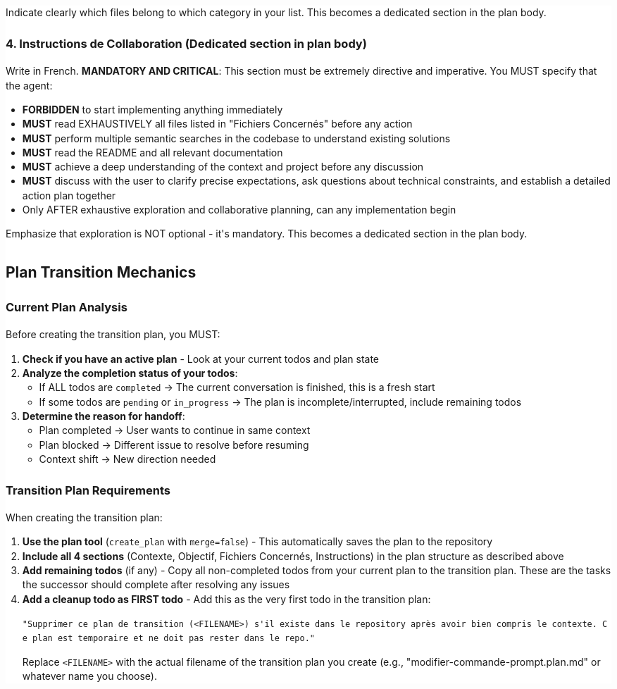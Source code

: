 Indicate clearly which files belong to which category in your list. This becomes a dedicated section in the plan body.

### **4. Instructions de Collaboration** (Dedicated section in plan body)
Write in French. **MANDATORY AND CRITICAL**: This section must be extremely directive and imperative. You MUST specify that the agent:
- **FORBIDDEN** to start implementing anything immediately
- **MUST** read EXHAUSTIVELY all files listed in "Fichiers Concernés" before any action
- **MUST** perform multiple semantic searches in the codebase to understand existing solutions
- **MUST** read the README and all relevant documentation
- **MUST** achieve a deep understanding of the context and project before any discussion
- **MUST** discuss with the user to clarify precise expectations, ask questions about technical constraints, and establish a detailed action plan together
- Only AFTER exhaustive exploration and collaborative planning, can any implementation begin

Emphasize that exploration is NOT optional - it's mandatory. This becomes a dedicated section in the plan body.

## Plan Transition Mechanics

### Current Plan Analysis

Before creating the transition plan, you MUST:

1. **Check if you have an active plan** - Look at your current todos and plan state
2. **Analyze the completion status of your todos**:
   - If ALL todos are `completed` → The current conversation is finished, this is a fresh start
   - If some todos are `pending` or `in_progress` → The plan is incomplete/interrupted, include remaining todos
3. **Determine the reason for handoff**:
   - Plan completed → User wants to continue in same context
   - Plan blocked → Different issue to resolve before resuming
   - Context shift → New direction needed

### Transition Plan Requirements

When creating the transition plan:

1. **Use the plan tool** (`create_plan` with `merge=false`) - This automatically saves the plan to the repository
2. **Include all 4 sections** (Contexte, Objectif, Fichiers Concernés, Instructions) in the plan structure as described above
3. **Add remaining todos** (if any) - Copy all non-completed todos from your current plan to the transition plan. These are the tasks the successor should complete after resolving any issues
4. **Add a cleanup todo as FIRST todo** - Add this as the very first todo in the transition plan:
   ```
   "Supprimer ce plan de transition (<FILENAME>) s'il existe dans le repository après avoir bien compris le contexte. Ce plan est temporaire et ne doit pas rester dans le repo."
   ```
   Replace `<FILENAME>` with the actual filename of the transition plan you create (e.g., "modifier-commande-prompt.plan.md" or whatever name you choose).
